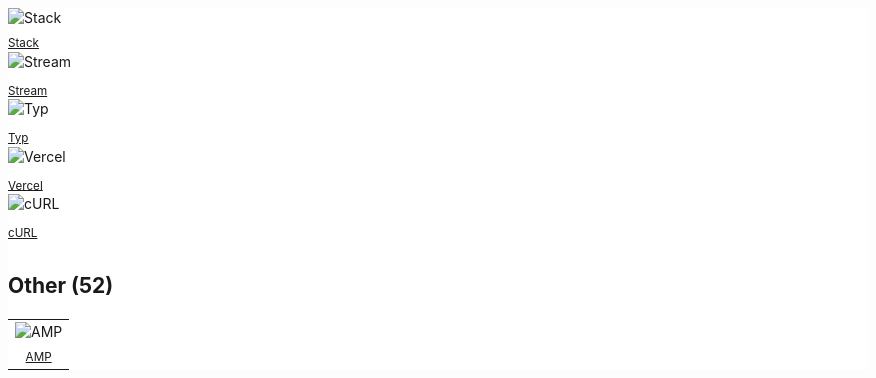 <td align='center'>
  <img width='36' height='36' src='https://img.stackshare.io/service/1222/ibwB53uE.png' alt='Stack'>
  <br>
  <sub><a href="http://www.getstack.io/">Stack</a></sub>
  <br>
  <sub></sub>
</td>

<td align='center'>
  <img width='36' height='36' src='https://img.stackshare.io/service/2213/mBSAJI_h_400x400.jpg' alt='Stream'>
  <br>
  <sub><a href="https://getstream.io/">Stream</a></sub>
  <br>
  <sub></sub>
</td>

<td align='center'>
  <img width='36' height='36' src='https://img.stackshare.io/service/11914/typ.png' alt='Typ'>
  <br>
  <sub><a href="https://www.typ-set.com/">Typ</a></sub>
  <br>
  <sub></sub>
</td>

<td align='center'>
  <img width='36' height='36' src='https://img.stackshare.io/service/7618/bHjpwZem_400x400.png' alt='Vercel'>
  <br>
  <sub><a href="https://vercel.com/">Vercel</a></sub>
  <br>
  <sub></sub>
</td>

</tr>
<tr>
  <td align='center'>
  <img width='36' height='36' src='https://img.stackshare.io/service/6552/curl-logo.png' alt='cURL'>
  <br>
  <sub><a href="http://curl.haxx.se/">cURL</a></sub>
  <br>
  <sub></sub>
</td>

</tr>
</table>

## Other (52)
<table><tr>
  <td align='center'>
  <img width='36' height='36' src='https://img.stackshare.io/service/6006/amp.jpg' alt='AMP'>
  <br>
  <sub><a href="https://www.ampproject.org/">AMP</a></sub>
  <br>
  <sub></sub>
</td>
